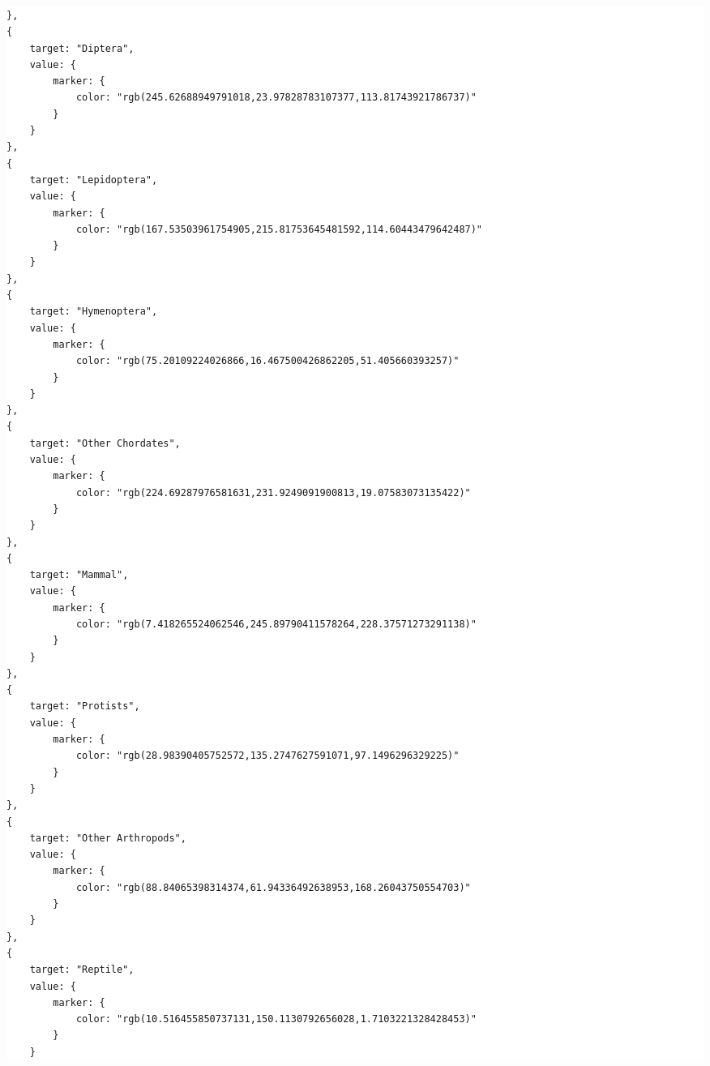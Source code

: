     },
    {
        target: "Diptera",
        value: {
            marker: {
                color: "rgb(245.62688949791018,23.97828783107377,113.81743921786737)"
            }
        }
    },
    {
        target: "Lepidoptera",
        value: {
            marker: {
                color: "rgb(167.53503961754905,215.81753645481592,114.60443479642487)"
            }
        }
    },
    {
        target: "Hymenoptera",
        value: {
            marker: {
                color: "rgb(75.20109224026866,16.467500426862205,51.405660393257)"
            }
        }
    },
    {
        target: "Other Chordates",
        value: {
            marker: {
                color: "rgb(224.69287976581631,231.9249091900813,19.07583073135422)"
            }
        }
    },
    {
        target: "Mammal",
        value: {
            marker: {
                color: "rgb(7.418265524062546,245.89790411578264,228.37571273291138)"
            }
        }
    },
    {
        target: "Protists",
        value: {
            marker: {
                color: "rgb(28.98390405752572,135.2747627591071,97.1496296329225)"
            }
        }
    },
    {
        target: "Other Arthropods",
        value: {
            marker: {
                color: "rgb(88.84065398314374,61.94336492638953,168.26043750554703)"
            }
        }
    },
    {
        target: "Reptile",
        value: {
            marker: {
                color: "rgb(10.516455850737131,150.1130792656028,1.7103221328428453)"
            }
        }